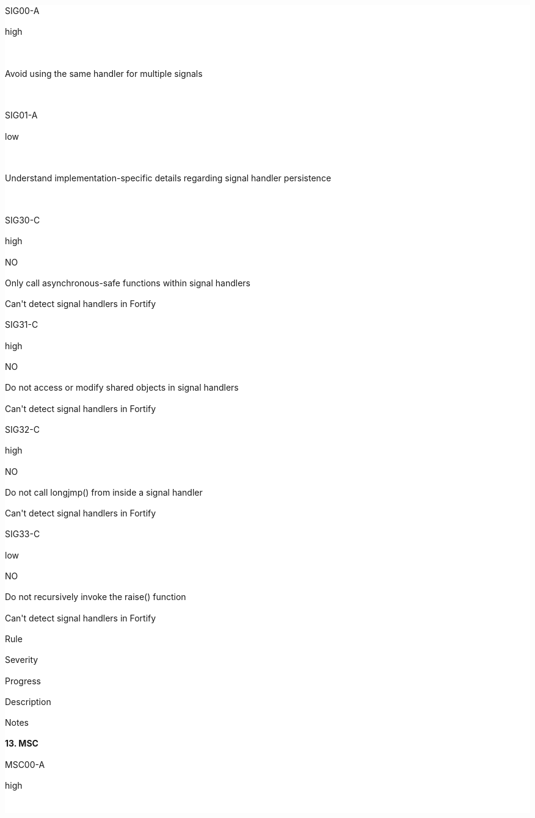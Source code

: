 <td class="confluenceTd"><p>SIG00-A</p></td>
<td class="confluenceTd"><p>high</p></td>
<td class="confluenceTd"><p><br />
</p></td>
<td class="confluenceTd"><p>Avoid using the same handler for multiple signals</p></td>
<td class="confluenceTd"><p><br />
</p></td>
</tr>
<tr>
<td class="confluenceTd"><p>SIG01-A</p></td>
<td class="confluenceTd"><p>low</p></td>
<td class="confluenceTd"><p><br />
</p></td>
<td class="confluenceTd"><p>Understand implementation-specific details regarding signal handler persistence</p></td>
<td class="confluenceTd"><p><br />
</p></td>
</tr>
<tr>
<td class="confluenceTd"><p>SIG30-C</p></td>
<td class="confluenceTd"><p>high</p></td>
<td class="confluenceTd"><p>NO</p></td>
<td class="confluenceTd"><p>Only call asynchronous-safe functions within signal handlers</p></td>
<td class="confluenceTd"><p>Can't detect signal handlers in Fortify</p></td>
</tr>
<tr>
<td class="confluenceTd"><p>SIG31-C</p></td>
<td class="confluenceTd"><p>high</p></td>
<td class="confluenceTd"><p>NO</p></td>
<td class="confluenceTd"><p>Do not access or modify shared objects in signal handlers</p></td>
<td class="confluenceTd"><p>Can't detect signal handlers in Fortify</p></td>
</tr>
<tr>
<td class="confluenceTd"><p>SIG32-C</p></td>
<td class="confluenceTd"><p>high</p></td>
<td class="confluenceTd"><p>NO</p></td>
<td class="confluenceTd"><p>Do not call longjmp() from inside a signal handler</p></td>
<td class="confluenceTd"><p>Can't detect signal handlers in Fortify</p></td>
</tr>
<tr>
<td class="confluenceTd"><p>SIG33-C</p></td>
<td class="confluenceTd"><p>low</p></td>
<td class="confluenceTd"><p>NO</p></td>
<td class="confluenceTd"><p>Do not recursively invoke the raise() function</p></td>
<td class="confluenceTd"><p>Can't detect signal handlers in Fortify</p></td>
</tr>
<tr>
<td class="confluenceTh"><p>Rule</p></td>
<td class="confluenceTh"><p>Severity</p></td>
<td class="confluenceTh"><p>Progress</p></td>
<td class="confluenceTh"><p>Description</p></td>
<td class="confluenceTh"><p>Notes</p></td>
</tr>
<tr>
<td class="confluenceTd"><p><strong>13. MSC</strong></p></td>
<td></td>
<td></td>
<td></td>
<td></td>
</tr>
<tr>
<td class="confluenceTd"><p>MSC00-A</p></td>
<td class="confluenceTd"><p>high</p></td>
<td class="confluenceTd"><p><br />